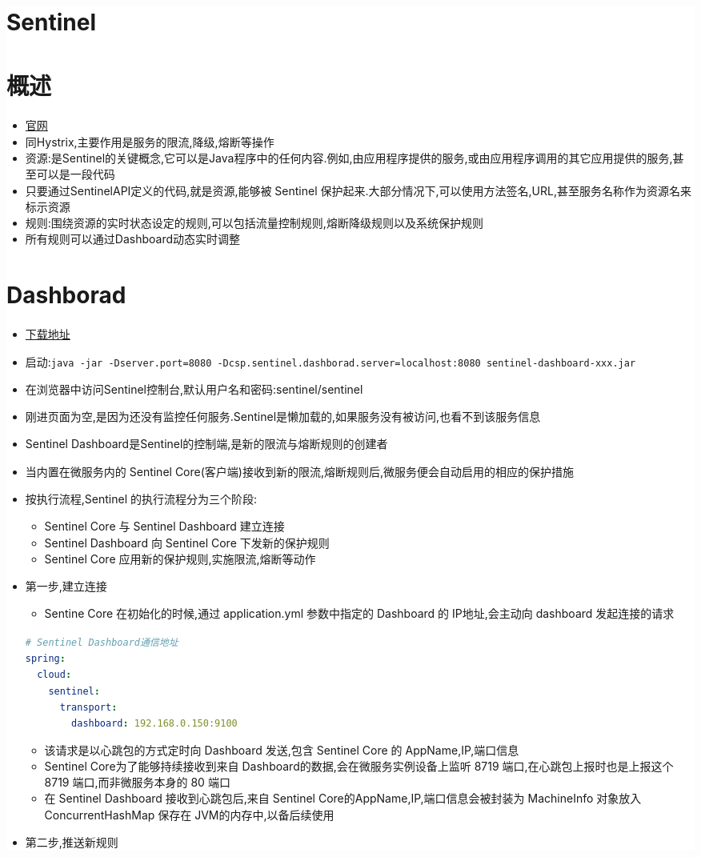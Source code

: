 # Sentinel

# 概述

* [官网](https://github.com/alibaba/Sentinel/wiki)
* 同Hystrix,主要作用是服务的限流,降级,熔断等操作
* 资源:是Sentinel的关键概念,它可以是Java程序中的任何内容.例如,由应用程序提供的服务,或由应用程序调用的其它应用提供的服务,甚至可以是一段代码
* 只要通过SentinelAPI定义的代码,就是资源,能够被 Sentinel 保护起来.大部分情况下,可以使用方法签名,URL,甚至服务名称作为资源名来标示资源
* 规则:围绕资源的实时状态设定的规则,可以包括流量控制规则,熔断降级规则以及系统保护规则
* 所有规则可以通过Dashboard动态实时调整



# Dashborad



* [下载地址](https://github.com/alibaba/Sentinel/releases)

* 启动:`java -jar -Dserver.port=8080 -Dcsp.sentinel.dashborad.server=localhost:8080 sentinel-dashboard-xxx.jar`

* 在浏览器中访问Sentinel控制台,默认用户名和密码:sentinel/sentinel

* 刚进页面为空,是因为还没有监控任何服务.Sentinel是懒加载的,如果服务没有被访问,也看不到该服务信息

* Sentinel Dashboard是Sentinel的控制端,是新的限流与熔断规则的创建者

* 当内置在微服务内的 Sentinel Core(客户端)接收到新的限流,熔断规则后,微服务便会自动启用的相应的保护措施

* 按执行流程,Sentinel 的执行流程分为三个阶段:

  * Sentinel Core 与 Sentinel Dashboard 建立连接
  * Sentinel Dashboard 向 Sentinel Core 下发新的保护规则
  * Sentinel Core 应用新的保护规则,实施限流,熔断等动作

* 第一步,建立连接

  * Sentine Core 在初始化的时候,通过 application.yml 参数中指定的 Dashboard 的 IP地址,会主动向 dashboard 发起连接的请求

  ```yaml
  # Sentinel Dashboard通信地址
  spring: 
    cloud:
      sentinel: 
        transport:
          dashboard: 192.168.0.150:9100
  ```

  * 该请求是以心跳包的方式定时向 Dashboard 发送,包含 Sentinel Core 的 AppName,IP,端口信息
  * Sentinel Core为了能够持续接收到来自 Dashboard的数据,会在微服务实例设备上监听 8719 端口,在心跳包上报时也是上报这个 8719 端口,而非微服务本身的 80 端口
  * 在 Sentinel Dashboard 接收到心跳包后,来自 Sentinel Core的AppName,IP,端口信息会被封装为 MachineInfo 对象放入 ConcurrentHashMap 保存在 JVM的内存中,以备后续使用

* 第二步,推送新规则
